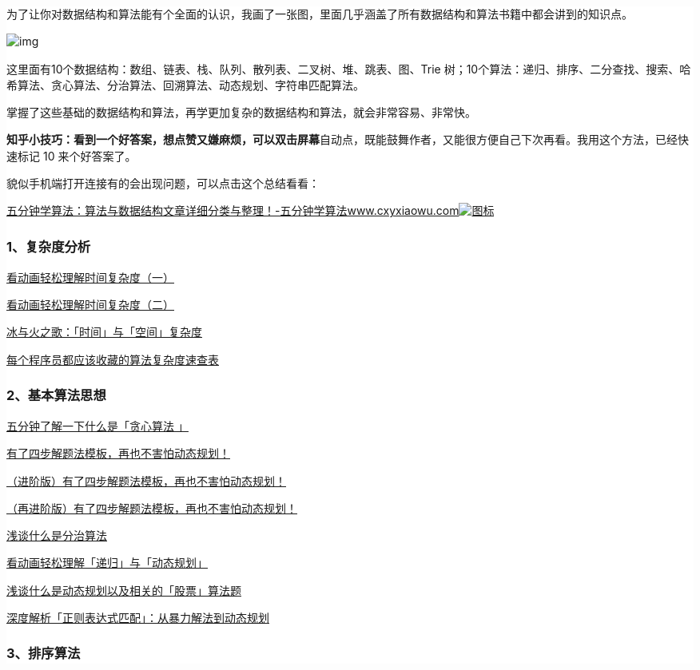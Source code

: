 为了让你对数据结构和算法能有个全面的认识，我画了一张图，里面几乎涵盖了所有数据结构和算法书籍中都会讲到的知识点。

![img](https://pic4.zhimg.com/80/v2-f221b3de2a863b53ef0cb75fec879d72_1440w.jpg)



这里面有10个数据结构：数组、链表、栈、队列、散列表、二叉树、堆、跳表、图、Trie 树；10个算法：递归、排序、二分查找、搜索、哈希算法、贪心算法、分治算法、回溯算法、动态规划、字符串匹配算法。

掌握了这些基础的数据结构和算法，再学更加复杂的数据结构和算法，就会非常容易、非常快。

**知乎小技巧：**看到一个好答案，想点赞又嫌麻烦，可以**双击屏幕**自动点，既能鼓舞作者，又能很方便自己下次再看。我用这个方法，已经快速标记 10 来个好答案了。

貌似手机端打开连接有的会出现问题，可以点击这个总结看看：

[五分钟学算法：算法与数据结构文章详细分类与整理！-五分钟学算法www.cxyxiaowu.com![图标](https://pic3.zhimg.com/v2-b6b9904cab0b32ef0ee4b8767d72ebc8_180x120.jpg)](https://link.zhihu.com/?target=https%3A//www.cxyxiaowu.com/7072.html)

### **1、复杂度分析**

[看动画轻松理解时间复杂度（一）](https://link.zhihu.com/?target=https%3A//www.cxyxiaowu.com/1996.html)

[看动画轻松理解时间复杂度（二）](https://link.zhihu.com/?target=https%3A//www.cxyxiaowu.com/1996.html)

[冰与火之歌：「时间」与「空间」复杂度](https://link.zhihu.com/?target=https%3A//www.cxyxiaowu.com/1959.html)

[每个程序员都应该收藏的算法复杂度速查表](https://link.zhihu.com/?target=http%3A//mp.weixin.qq.com/s%3F__biz%3DMzUyNjQxNjYyMg%3D%3D%26mid%3D2247486565%26idx%3D3%26sn%3D28bc1c28f58cb3127638826a341d66cb%26chksm%3Dfa0e63e4cd79eaf200f617247927d83ef229385d42790e58ddf7cff004b226e9fb499d554fe2%26scene%3D21%23wechat_redirect)

### **2、基本算法思想**

[五分钟了解一下什么是「贪心算法 」](https://link.zhihu.com/?target=https%3A//www.cxyxiaowu.com/852.html)

[有了四步解题法模板，再也不害怕动态规划！](https://link.zhihu.com/?target=https%3A//www.cxyxiaowu.com/6781.html)

[（进阶版）有了四步解题法模板，再也不害怕动态规划！](https://link.zhihu.com/?target=https%3A//www.cxyxiaowu.com/7012.html)

[（再进阶版）有了四步解题法模板，再也不害怕动态规划！](https://link.zhihu.com/?target=https%3A//www.cxyxiaowu.com/7012.html)

[浅谈什么是分治算法](https://link.zhihu.com/?target=http%3A//mp.weixin.qq.com/s%3F__biz%3DMzUyNjQxNjYyMg%3D%3D%26mid%3D2247485228%26idx%3D1%26sn%3D9f48aee51dcb2b98b56b1827cc658439%26chksm%3Dfa0e68adcd79e1bbcd0183ef30a79ede4e46c5835ce05ee6644169c3cc9454073019ccd85d3d%26scene%3D21%23wechat_redirect)

[看动画轻松理解「递归」与「动态规划」](https://link.zhihu.com/?target=http%3A//mp.weixin.qq.com/s%3F__biz%3DMzUyNjQxNjYyMg%3D%3D%26mid%3D2247484350%26idx%3D1%26sn%3Dfc88aa125f5a5269575b4c4d83774f41%26chksm%3Dfa0e6c3fcd79e5297257a05b8c75898b4059b1193956c702ff5ef3f2d8d46432bb7484bf6428%26scene%3D21%23wechat_redirect)

[浅谈什么是动态规划以及相关的「股票」算法题](https://link.zhihu.com/?target=http%3A//mp.weixin.qq.com/s%3F__biz%3DMzUyNjQxNjYyMg%3D%3D%26mid%3D2247485288%26idx%3D1%26sn%3Dfd043fc723f38bcaecc90d9945981f8a%26chksm%3Dfa0e68e9cd79e1ffd965205bb06b1731539bf2e0bbc5991664f5d1d9721b346ec08c85bb9042%26scene%3D21%23wechat_redirect)

[深度解析「正则表达式匹配」：从暴力解法到动态规划](https://link.zhihu.com/?target=http%3A//mp.weixin.qq.com/s%3F__biz%3DMzUyNjQxNjYyMg%3D%3D%26mid%3D2247485994%26idx%3D2%26sn%3D485d2051d228eeb96403f79a30aa1bf1%26chksm%3Dfa0e65abcd79ecbd04d81c803504896b1a41b0a7c131cf475f4e6c0b7d4295920bc2edcd9964%26scene%3D21%23wechat_redirect)

### **3、排序算法**
